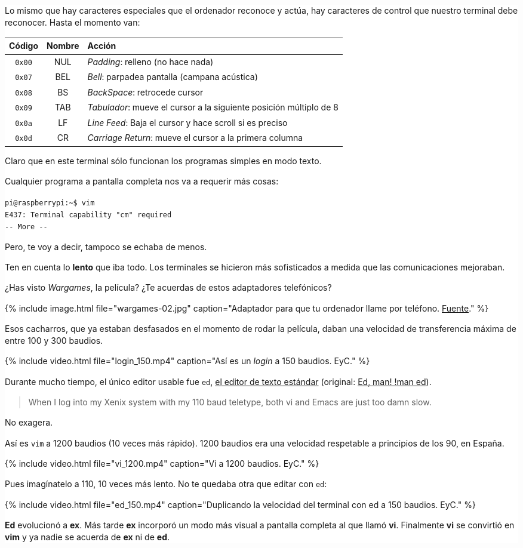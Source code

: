 Lo mismo que hay caracteres especiales que el ordenador reconoce y actúa, hay caracteres de control que nuestro terminal debe reconocer. Hasta el momento van:

Código | Nombre | Acción
:-----:|:------:|:-----------
`0x00` | NUL    | *Padding*: relleno (no hace nada)
`0x07` | BEL    | *Bell*: parpadea pantalla (campana acústica)
`0x08` | BS     | *BackSpace*: retrocede cursor
`0x09` | TAB    | *Tabulador*: mueve el cursor a la siguiente posición múltiplo de 8
`0x0a` | LF     | *Line Feed*: Baja el cursor y hace scroll si es preciso
`0x0d` | CR     | *Carriage Return*: mueve el cursor a la primera columna

Claro que en este terminal sólo funcionan los programas simples en modo texto.

Cualquier programa a pantalla completa nos va a requerir más cosas:

```console
pi@raspberrypi:~$ vim
E437: Terminal capability "cm" required
-- More --
```

Pero, te voy a decir, tampoco se echaba de menos.

Ten en cuenta lo **lento** que iba todo. Los terminales se hicieron más sofisticados a medida que las comunicaciones mejoraban.

¿Has visto *Wargames*, la película? ¿Te acuerdas de estos adaptadores telefónicos?

{% include image.html file="wargames-02.jpg" caption="Adaptador para que tu ordenador llame por teléfono. [Fuente](https://pc-museum.com/046-imsai8080/wargames.htm)." %}

Esos cacharros, que ya estaban desfasados en el momento de rodar la película, daban una velocidad de transferencia máxima de entre 100 y 300 baudios.


{% include video.html file="login_150.mp4" caption="Así es un *login* a 150 baudios. EyC." %}

Durante mucho tiempo, el único editor usable fue `ed`, [el editor de texto estándar](http://www.escomposlinux.org/humor/linux/ed) (original: [Ed, man! !man ed](https://www.gnu.org/fun/jokes/ed-msg.html)).

> When I log into my Xenix system with my 110 baud teletype, both vi and Emacs are just too damn slow.

No exagera.

Así es `vim` a 1200 baudios (10 veces más rápido). 1200 baudios era una velocidad respetable a principios de los 90, en España.

{% include video.html file="vi_1200.mp4" caption="Vi a 1200 baudios. EyC." %}

Pues imagínatelo a 110, 10 veces más lento. No te quedaba otra que editar con `ed`:

{% include video.html file="ed_150.mp4" caption="Duplicando la velocidad del terminal con ed a 150 baudios. EyC." %}

**Ed** evolucionó a **ex**. Más tarde **ex** incorporó un modo más visual a pantalla completa al que llamó **vi**. Finalmente **vi** se convirtió en **vim** y ya nadie se acuerda de **ex** ni de **ed**.
